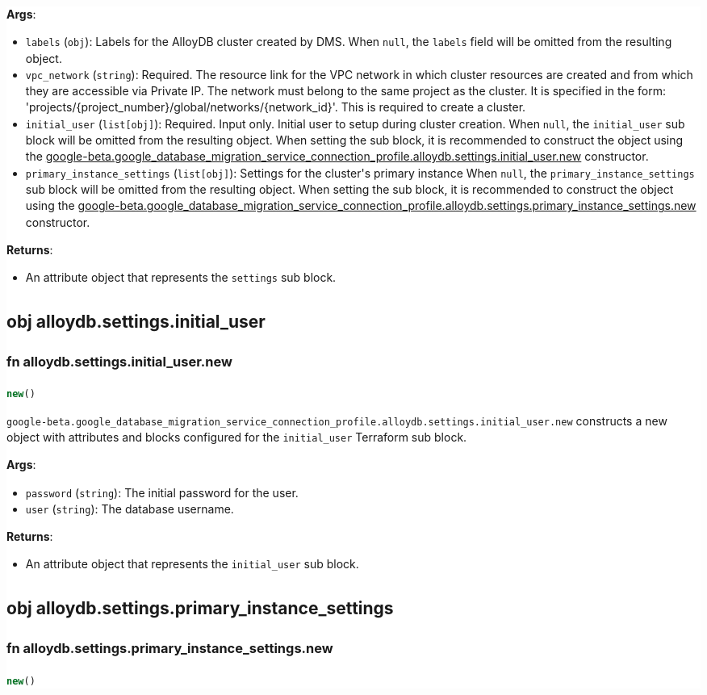 **Args**:
  - `labels` (`obj`): Labels for the AlloyDB cluster created by DMS. When `null`, the `labels` field will be omitted from the resulting object.
  - `vpc_network` (`string`): Required. The resource link for the VPC network in which cluster resources are created and from which they are accessible via Private IP. The network must belong to the same project as the cluster.
It is specified in the form: &#39;projects/{project_number}/global/networks/{network_id}&#39;. This is required to create a cluster.
  - `initial_user` (`list[obj]`): Required. Input only. Initial user to setup during cluster creation. When `null`, the `initial_user` sub block will be omitted from the resulting object. When setting the sub block, it is recommended to construct the object using the [google-beta.google_database_migration_service_connection_profile.alloydb.settings.initial_user.new](#fn-alloydballoydbinitial_usernew) constructor.
  - `primary_instance_settings` (`list[obj]`): Settings for the cluster&#39;s primary instance When `null`, the `primary_instance_settings` sub block will be omitted from the resulting object. When setting the sub block, it is recommended to construct the object using the [google-beta.google_database_migration_service_connection_profile.alloydb.settings.primary_instance_settings.new](#fn-alloydballoydbprimary_instance_settingsnew) constructor.

**Returns**:
  - An attribute object that represents the `settings` sub block.


## obj alloydb.settings.initial_user



### fn alloydb.settings.initial_user.new

```ts
new()
```


`google-beta.google_database_migration_service_connection_profile.alloydb.settings.initial_user.new` constructs a new object with attributes and blocks configured for the `initial_user`
Terraform sub block.



**Args**:
  - `password` (`string`): The initial password for the user.
  - `user` (`string`): The database username.

**Returns**:
  - An attribute object that represents the `initial_user` sub block.


## obj alloydb.settings.primary_instance_settings



### fn alloydb.settings.primary_instance_settings.new

```ts
new()
```
